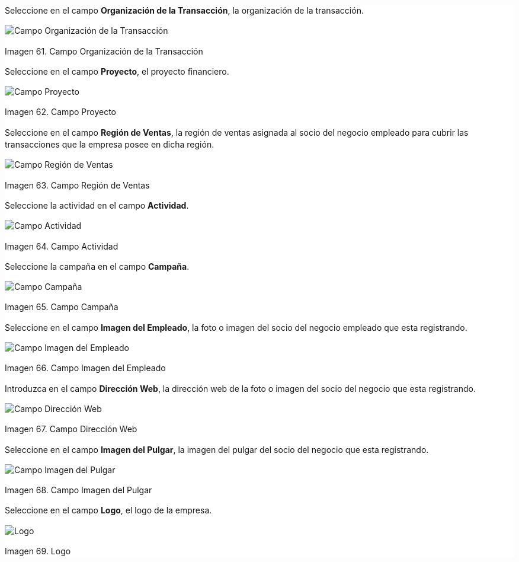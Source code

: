 Seleccione en el campo **Organización de la Transacción**, la organización de la transacción.

![Campo Organización de la Transacción](/assets/img/docs/master-data/mad-master-image53.png)

Imagen 61. Campo Organización de la Transacción

Seleccione en el campo **Proyecto**, el proyecto financiero.

![Campo Proyecto](/assets/img/docs/master-data/mad-master-image54.png)

Imagen 62. Campo Proyecto

Seleccione en el campo **Región de Ventas**, la región de ventas asignada al socio del negocio empleado para cubrir las transacciones que la empresa posee en dicha región.

![Campo Región de Ventas](/assets/img/docs/master-data/mad-master-image55.png)

Imagen 63. Campo Región de Ventas

Seleccione la actividad en el campo **Actividad**.

![Campo Actividad](/assets/img/docs/master-data/mad-master-image56.png)

Imagen 64. Campo Actividad

Seleccione la campaña en el campo **Campaña**.

![Campo Campaña](/assets/img/docs/master-data/mad-master-image57.png)

Imagen 65. Campo Campaña

Seleccione en el campo **Imagen del Empleado**, la foto o imagen del socio del negocio empleado que esta registrando.

![Campo Imagen del Empleado](/assets/img/docs/master-data/mad-master-image58.png)

Imagen 66. Campo Imagen del Empleado

Introduzca en el campo **Dirección Web**, la dirección web de la foto o imagen del socio del negocio que esta registrando.

![Campo Dirección Web](/assets/img/docs/master-data/mad-master-image59.png)

Imagen 67. Campo Dirección Web

Seleccione en el campo **Imagen del Pulgar**, la imagen del pulgar del socio del negocio que esta registrando.

![Campo Imagen del Pulgar](/assets/img/docs/master-data/mad-master-image60.png)

Imagen 68. Campo Imagen del Pulgar

Seleccione en el campo **Logo**, el logo de la empresa.

![Logo](/assets/img/docs/master-data/mad-master-image61.png)

Imagen 69. Logo
